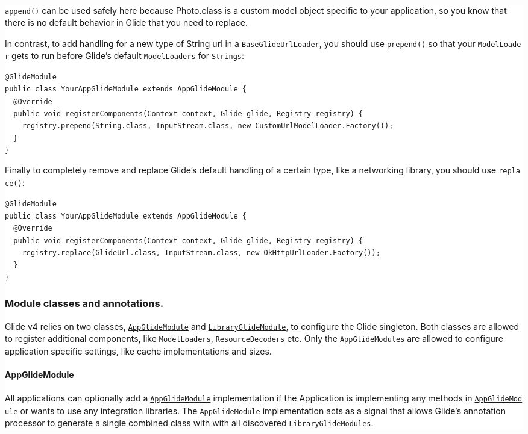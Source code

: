 
 `append()` can be used safely here because Photo.class is a custom model object specific to your application, so you know that there is no default behavior in Glide that you need to replace.

In contrast, to add handling for a new type of String url in a <code>[BaseGlideUrlLoader](https://bumptech.github.io/glide/javadocs/400/com/bumptech/glide/load/model/stream/BaseGlideUrlLoader.html)</code>, you should use <code>prepend()</code> so that your <code>ModelLoader</code> gets to run before Glide’s default <code>ModelLoaders</code> for <code>Strings</code>:


```
@GlideModule
public class YourAppGlideModule extends AppGlideModule {
  @Override
  public void registerComponents(Context context, Glide glide, Registry registry) {
    registry.prepend(String.class, InputStream.class, new CustomUrlModelLoader.Factory());
  }
}
```



Finally to completely remove and replace Glide’s default handling of a certain type, like a networking library, you should use `replace()`:


```
@GlideModule
public class YourAppGlideModule extends AppGlideModule {
  @Override
  public void registerComponents(Context context, Glide glide, Registry registry) {
    registry.replace(GlideUrl.class, InputStream.class, new OkHttpUrlLoader.Factory());
  }
}
```



### **Module classes and annotations.**

Glide v4 relies on two classes, <code>[AppGlideModule](https://bumptech.github.io/glide/javadocs/400/com/bumptech/glide/module/AppGlideModule.html)</code> and <code>[LibraryGlideModule](https://bumptech.github.io/glide/javadocs/400/com/bumptech/glide/module/LibraryGlideModule.html)</code>, to configure the Glide singleton. Both classes are allowed to register additional components, like <code>[ModelLoaders](https://bumptech.github.io/glide/javadocs/400/com/bumptech/glide/load/model/ModelLoader.html)</code>, <code>[ResourceDecoders](https://bumptech.github.io/glide/javadocs/400/com/bumptech/glide/load/ResourceDecoder.html)</code> etc. Only the <code>[AppGlideModules](https://bumptech.github.io/glide/javadocs/400/com/bumptech/glide/module/AppGlideModule.html)</code> are allowed to configure application specific settings, like cache implementations and sizes.


#### **AppGlideModule**

All applications can optionally add a <code>[AppGlideModule](https://bumptech.github.io/glide/javadocs/400/com/bumptech/glide/module/AppGlideModule.html)</code> implementation if the Application is implementing any methods in <code>[AppGlideModule](https://bumptech.github.io/glide/javadocs/400/com/bumptech/glide/module/AppGlideModule.html)</code> or wants to use any integration libraries. The <code>[AppGlideModule](https://bumptech.github.io/glide/javadocs/400/com/bumptech/glide/module/AppGlideModule.html)</code> implementation acts as a signal that allows Glide’s annotation processor to generate a single combined class with with all discovered <code>[LibraryGlideModules](https://bumptech.github.io/glide/javadocs/400/com/bumptech/glide/module/LibraryGlideModule.html)</code>.
